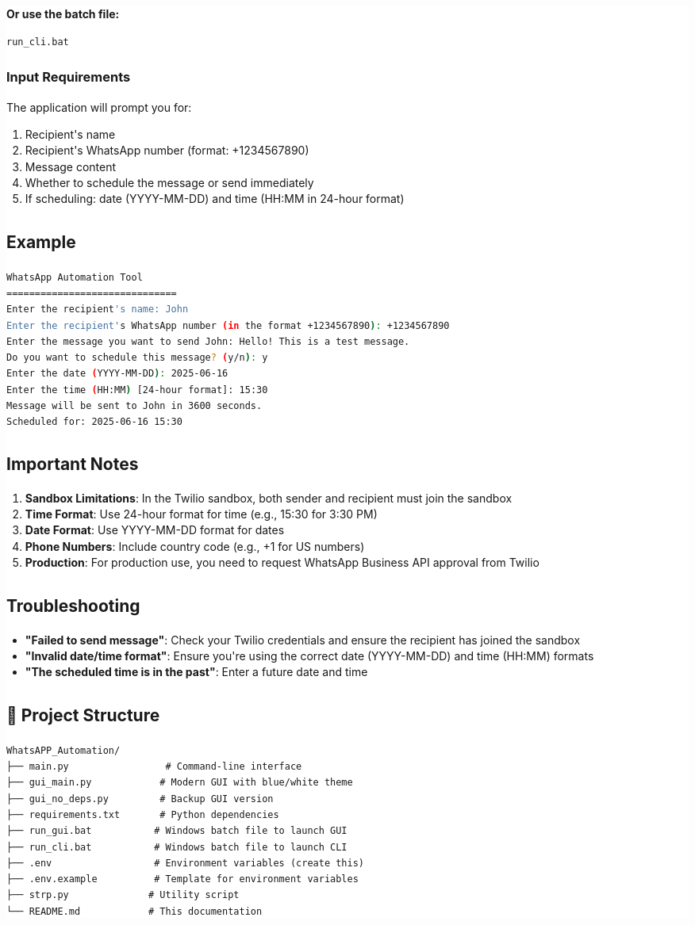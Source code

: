 **Or use the batch file:**

```bash
run_cli.bat
```

### Input Requirements

The application will prompt you for:

1. Recipient's name
2. Recipient's WhatsApp number (format: +1234567890)
3. Message content
4. Whether to schedule the message or send immediately
5. If scheduling: date (YYYY-MM-DD) and time (HH:MM in 24-hour format)

## Example

```bash
WhatsApp Automation Tool
==============================
Enter the recipient's name: John
Enter the recipient's WhatsApp number (in the format +1234567890): +1234567890
Enter the message you want to send John: Hello! This is a test message.
Do you want to schedule this message? (y/n): y
Enter the date (YYYY-MM-DD): 2025-06-16
Enter the time (HH:MM) [24-hour format]: 15:30
Message will be sent to John in 3600 seconds.
Scheduled for: 2025-06-16 15:30
```

## Important Notes

1. **Sandbox Limitations**: In the Twilio sandbox, both sender and recipient must join the sandbox
2. **Time Format**: Use 24-hour format for time (e.g., 15:30 for 3:30 PM)
3. **Date Format**: Use YYYY-MM-DD format for dates
4. **Phone Numbers**: Include country code (e.g., +1 for US numbers)
5. **Production**: For production use, you need to request WhatsApp Business API approval from Twilio

## Troubleshooting

- **"Failed to send message"**: Check your Twilio credentials and ensure the recipient has joined the sandbox
- **"Invalid date/time format"**: Ensure you're using the correct date (YYYY-MM-DD) and time (HH:MM) formats
- **"The scheduled time is in the past"**: Enter a future date and time

## 📁 Project Structure

```text
WhatsAPP_Automation/
├── main.py                 # Command-line interface
├── gui_main.py            # Modern GUI with blue/white theme
├── gui_no_deps.py         # Backup GUI version
├── requirements.txt       # Python dependencies
├── run_gui.bat           # Windows batch file to launch GUI
├── run_cli.bat           # Windows batch file to launch CLI
├── .env                  # Environment variables (create this)
├── .env.example          # Template for environment variables
├── strp.py              # Utility script
└── README.md            # This documentation
```
